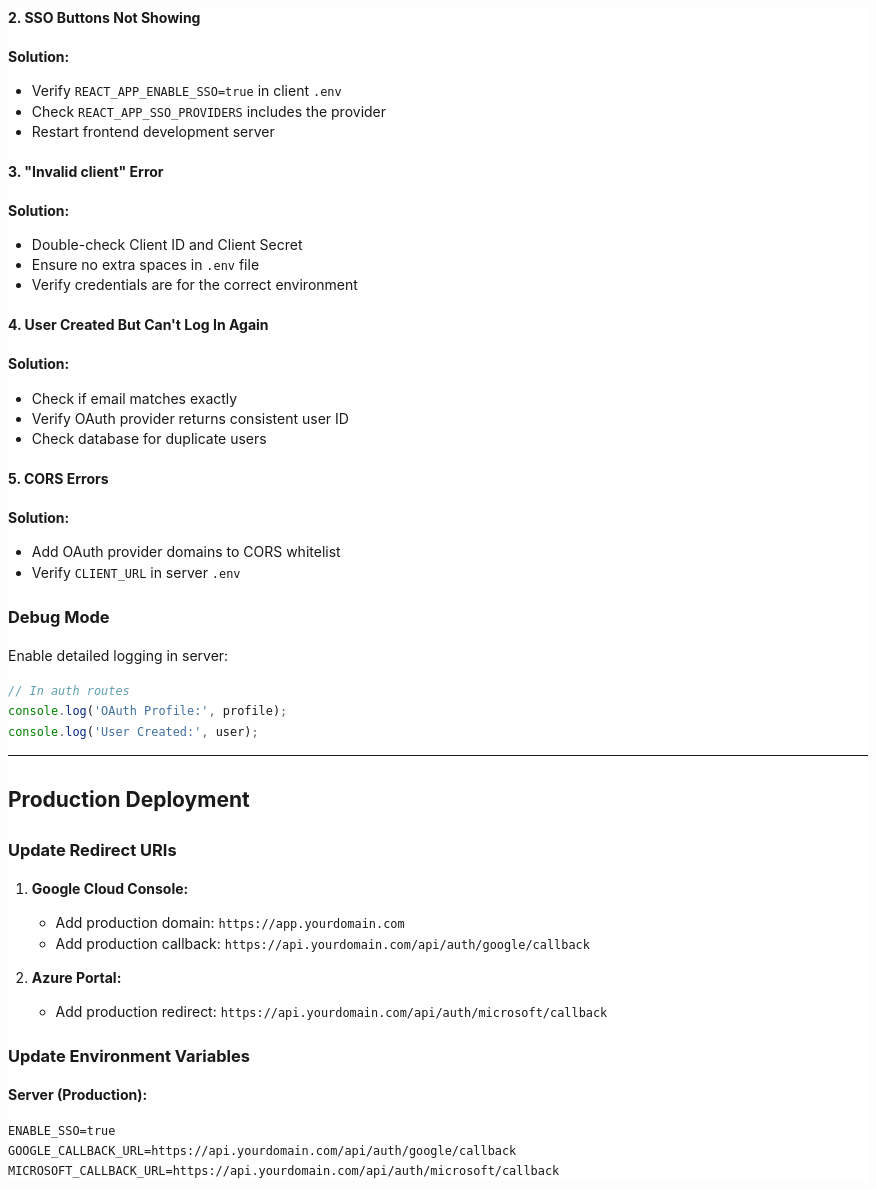 #### 2. SSO Buttons Not Showing

**Solution:**
- Verify `REACT_APP_ENABLE_SSO=true` in client `.env`
- Check `REACT_APP_SSO_PROVIDERS` includes the provider
- Restart frontend development server

#### 3. "Invalid client" Error

**Solution:**
- Double-check Client ID and Client Secret
- Ensure no extra spaces in `.env` file
- Verify credentials are for the correct environment

#### 4. User Created But Can't Log In Again

**Solution:**
- Check if email matches exactly
- Verify OAuth provider returns consistent user ID
- Check database for duplicate users

#### 5. CORS Errors

**Solution:**
- Add OAuth provider domains to CORS whitelist
- Verify `CLIENT_URL` in server `.env`

### Debug Mode

Enable detailed logging in server:

```javascript
// In auth routes
console.log('OAuth Profile:', profile);
console.log('User Created:', user);
```

---

## Production Deployment

### Update Redirect URIs

1. **Google Cloud Console:**
   - Add production domain: `https://app.yourdomain.com`
   - Add production callback: `https://api.yourdomain.com/api/auth/google/callback`

2. **Azure Portal:**
   - Add production redirect: `https://api.yourdomain.com/api/auth/microsoft/callback`

### Update Environment Variables

**Server (Production):**
```env
ENABLE_SSO=true
GOOGLE_CALLBACK_URL=https://api.yourdomain.com/api/auth/google/callback
MICROSOFT_CALLBACK_URL=https://api.yourdomain.com/api/auth/microsoft/callback
```
